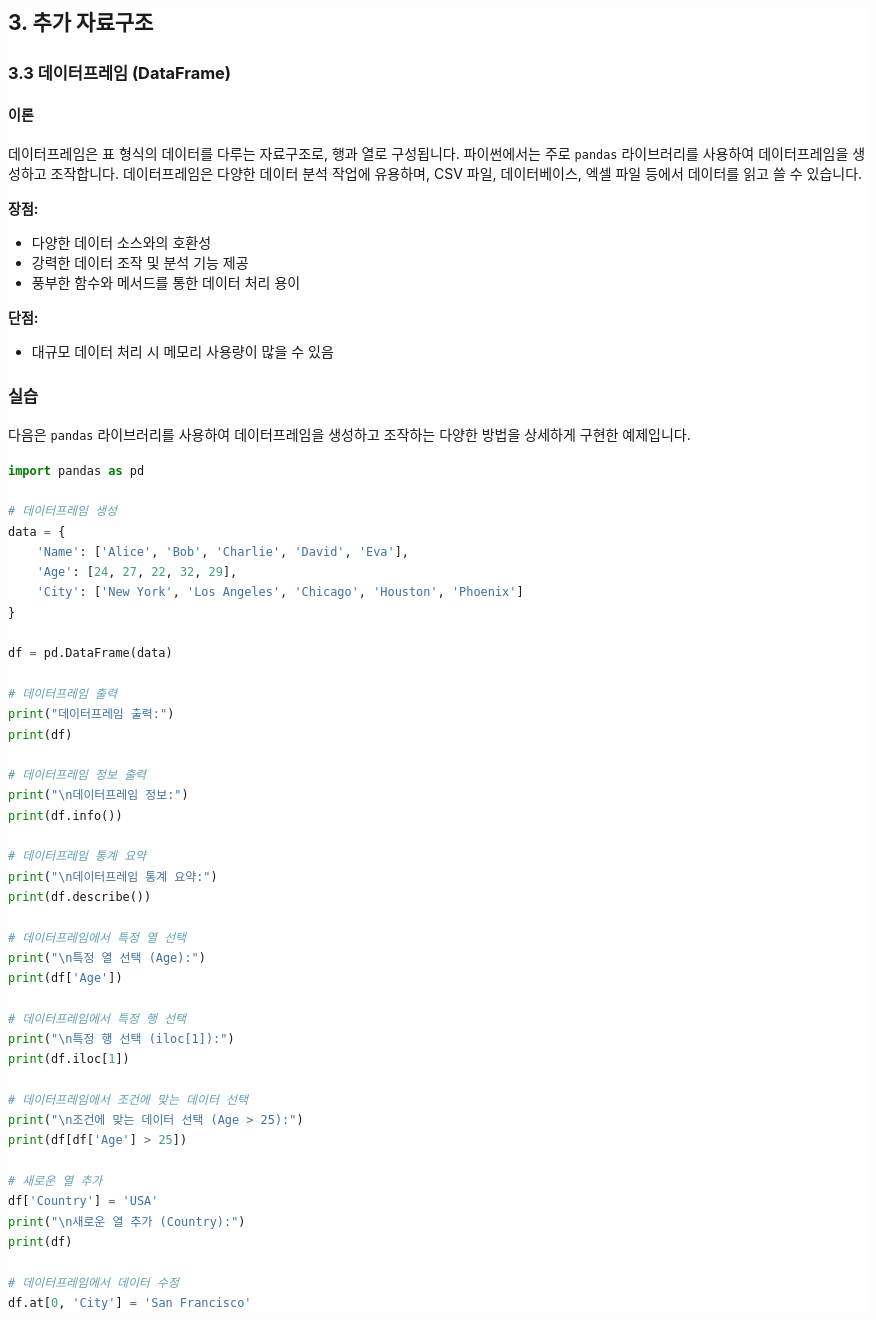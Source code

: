 ## 3. 추가 자료구조

### 3.3 데이터프레임 (DataFrame)

#### 이론

데이터프레임은 표 형식의 데이터를 다루는 자료구조로, 행과 열로 구성됩니다. 파이썬에서는 주로 `pandas` 라이브러리를 사용하여 데이터프레임을 생성하고 조작합니다. 데이터프레임은 다양한 데이터 분석 작업에 유용하며, CSV 파일, 데이터베이스, 엑셀 파일 등에서 데이터를 읽고 쓸 수 있습니다.

**장점:**
- 다양한 데이터 소스와의 호환성
- 강력한 데이터 조작 및 분석 기능 제공
- 풍부한 함수와 메서드를 통한 데이터 처리 용이

**단점:**
- 대규모 데이터 처리 시 메모리 사용량이 많을 수 있음

### 실습

다음은 `pandas` 라이브러리를 사용하여 데이터프레임을 생성하고 조작하는 다양한 방법을 상세하게 구현한 예제입니다.

```python
import pandas as pd

# 데이터프레임 생성
data = {
    'Name': ['Alice', 'Bob', 'Charlie', 'David', 'Eva'],
    'Age': [24, 27, 22, 32, 29],
    'City': ['New York', 'Los Angeles', 'Chicago', 'Houston', 'Phoenix']
}

df = pd.DataFrame(data)

# 데이터프레임 출력
print("데이터프레임 출력:")
print(df)

# 데이터프레임 정보 출력
print("\n데이터프레임 정보:")
print(df.info())

# 데이터프레임 통계 요약
print("\n데이터프레임 통계 요약:")
print(df.describe())

# 데이터프레임에서 특정 열 선택
print("\n특정 열 선택 (Age):")
print(df['Age'])

# 데이터프레임에서 특정 행 선택
print("\n특정 행 선택 (iloc[1]):")
print(df.iloc[1])

# 데이터프레임에서 조건에 맞는 데이터 선택
print("\n조건에 맞는 데이터 선택 (Age > 25):")
print(df[df['Age'] > 25])

# 새로운 열 추가
df['Country'] = 'USA'
print("\n새로운 열 추가 (Country):")
print(df)

# 데이터프레임에서 데이터 수정
df.at[0, 'City'] = 'San Francisco'
```